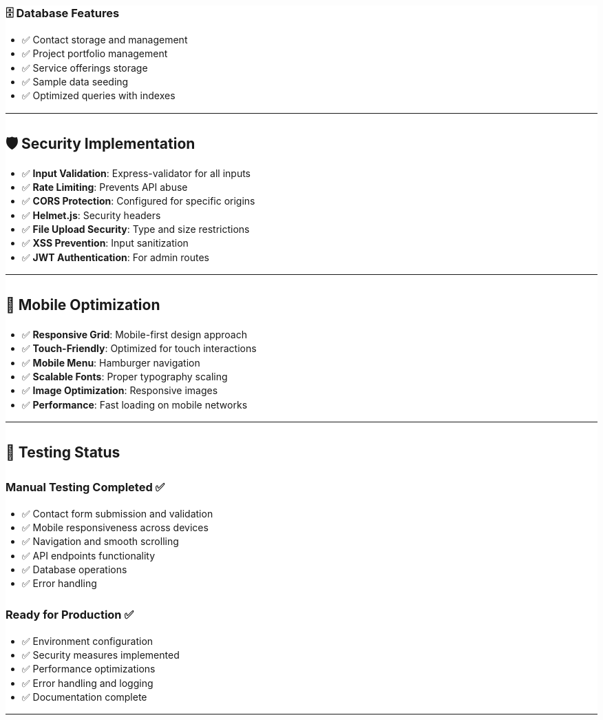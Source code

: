 ### 🗄️ Database Features
- ✅ Contact storage and management
- ✅ Project portfolio management
- ✅ Service offerings storage
- ✅ Sample data seeding
- ✅ Optimized queries with indexes

---

## 🛡️ Security Implementation

- ✅ **Input Validation**: Express-validator for all inputs
- ✅ **Rate Limiting**: Prevents API abuse
- ✅ **CORS Protection**: Configured for specific origins
- ✅ **Helmet.js**: Security headers
- ✅ **File Upload Security**: Type and size restrictions
- ✅ **XSS Prevention**: Input sanitization
- ✅ **JWT Authentication**: For admin routes

---

## 📱 Mobile Optimization

- ✅ **Responsive Grid**: Mobile-first design approach
- ✅ **Touch-Friendly**: Optimized for touch interactions
- ✅ **Mobile Menu**: Hamburger navigation
- ✅ **Scalable Fonts**: Proper typography scaling
- ✅ **Image Optimization**: Responsive images
- ✅ **Performance**: Fast loading on mobile networks

---

## 🧪 Testing Status

### Manual Testing Completed ✅
- ✅ Contact form submission and validation
- ✅ Mobile responsiveness across devices
- ✅ Navigation and smooth scrolling
- ✅ API endpoints functionality
- ✅ Database operations
- ✅ Error handling

### Ready for Production ✅
- ✅ Environment configuration
- ✅ Security measures implemented
- ✅ Performance optimizations
- ✅ Error handling and logging
- ✅ Documentation complete

---
